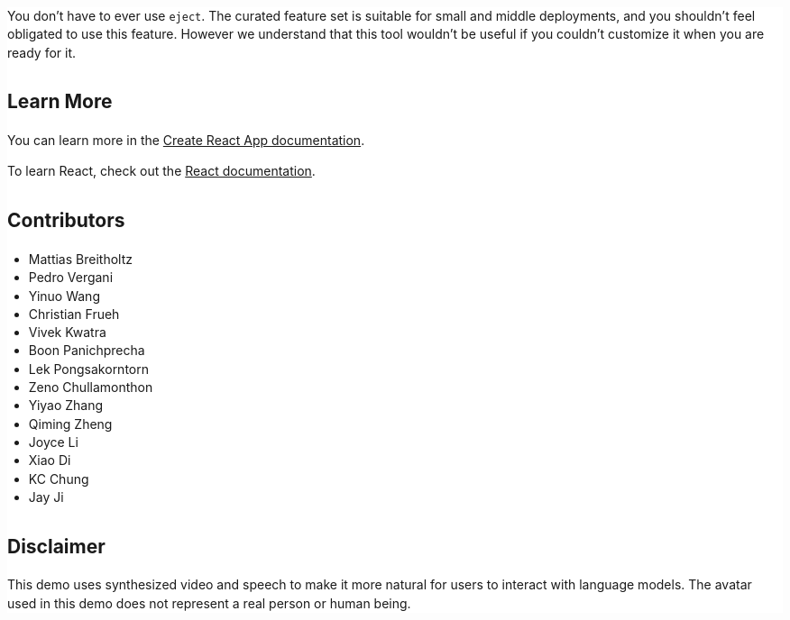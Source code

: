 You don’t have to ever use `eject`. The curated feature set is suitable for small and middle deployments, and you shouldn’t feel obligated to use this feature. However we understand that this tool wouldn’t be useful if you couldn’t customize it when you are ready for it.

## Learn More

You can learn more in the [Create React App documentation](https://facebook.github.io/create-react-app/docs/getting-started).

To learn React, check out the [React documentation](https://reactjs.org/).


## Contributors

- Mattias Breitholtz
- Pedro Vergani
- Yinuo Wang
- Christian Frueh
- Vivek Kwatra
- Boon Panichprecha
- Lek Pongsakorntorn
- Zeno Chullamonthon
- Yiyao Zhang
- Qiming Zheng
- Joyce Li
- Xiao Di
- KC Chung
- Jay Ji

## Disclaimer

This demo uses synthesized video and speech to make it more natural for users to interact with language models. The avatar used in this demo does not represent a real person or human being.
